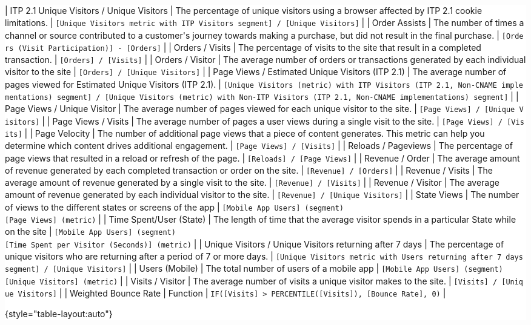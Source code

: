 | ITP 2.1 Unique Visitors / Unique Visitors | The percentage of unique visitors using a browser affected by ITP 2.1 cookie limitations. | `[Unique Visitors metric with ITP Visitors segment] / [Unique Visitors]` |
| Order Assists | The number of times a channel or source contributed to a customer's journey towards making a purchase, but did not result in the final purchase. | `[Orders (Visit Participation)] - [Orders]` |
| Orders / Visits | The percentage of visits to the site that result in a completed transaction. | `[Orders] / [Visits]` |
| Orders / Visitor | The average number of orders or transactions generated by each individual visitor to the site | `[Orders] / [Unique Visitors]` |
| Page Views / Estimated Unique Visitors (ITP 2.1) | The average number of pages viewed for Estimated Unique Visitors (ITP 2.1). | `[Unique Visitors (metric) with ITP Visitors (ITP 2.1, Non-CNAME implementations) segment] / [Unique Visitors (metric) with Non-ITP Visitors (ITP 2.1, Non-CNAME implementations) segment]` |
| Page Views / Unique Visitor | The average number of pages viewed for each unique visitor to the site. | `[Page Views] / [Unique Visitors]` |
| Page Views / Visits  | The average number of pages a user views during a single visit to the site. | `[Page Views] / [Visits]` |
| Page Velocity | The number of additional page views that a piece of content generates. This metric can help you determine which content drives additional engagement. | `[Page Views] / [Visits]` |
| Reloads / Pageviews | The percentage of page views that resulted in a reload or refresh of the page. | `[Reloads] / [Page Views]` |
| Revenue / Order | The average amount of revenue generated by each completed transaction or order on the site. | `[Revenue] / [Orders]` |
| Revenue / Visits | The average amount of revenue generated by a single visit to the site. | `[Revenue] / [Visits]` |
| Revenue / Visitor | The average amount of revenue generated by each individual visitor to the site. | `[Revenue] / [Unique Visitors]` |
| State Views | The number of views to the different states or screens of the app | `[Mobile App Users] (segment)`<br>`[Page Views] (metric)` |
| Time Spent/User (State) | The length of time that the average visitor spends in a particular State while on the site | `[Mobile App Users] (segment)`<br>`[Time Spent per Visitor (Seconds)] (metric)` |
| Unique Visitors / Unique Visitors returning after 7 days  | The percentage of unique visitors who are returning after a period of 7 or more days. | `[Unique Visitors metric with Users returning after 7 days segment] / [Unique Visitors]` |
| Users (Mobile) | The total number of users of a mobile app | `[Mobile App Users] (segment)`<br>`[Unique Visitors] (metric)` |
| Visits / Visitor | The average number of visits a unique visitor makes to the site.  | `[Visits] / [Unique Visitors]` |
| Weighted Bounce Rate | Function | `IF([Visits] > PERCENTILE([Visits]), [Bounce Rate], 0)` |

{style="table-layout:auto"}
